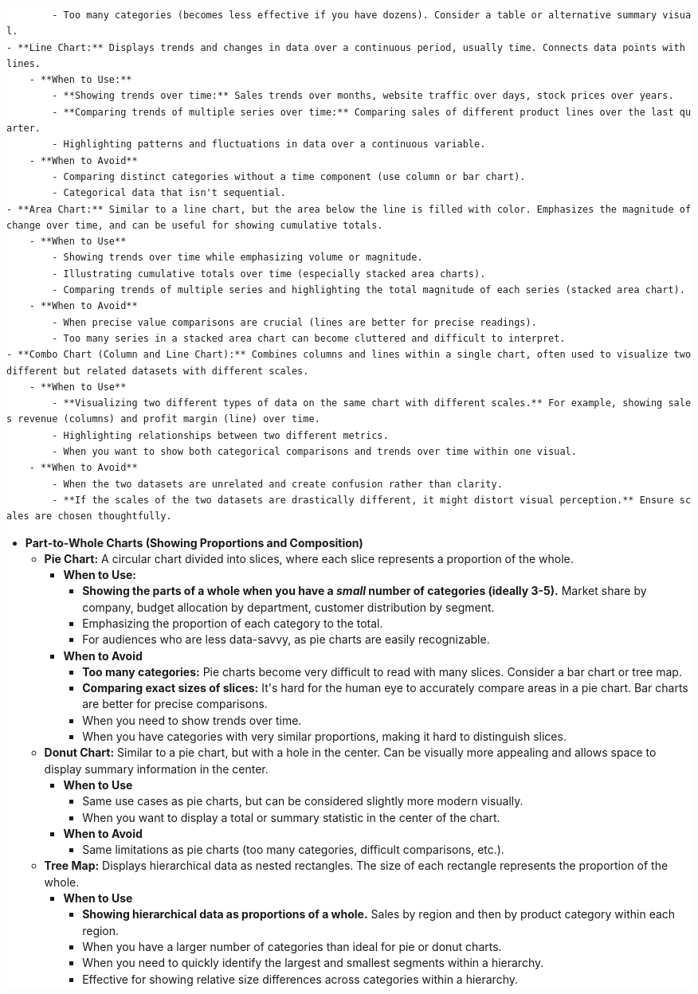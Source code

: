 			- Too many categories (becomes less effective if you have dozens). Consider a table or alternative summary visual.
	- **Line Chart:** Displays trends and changes in data over a continuous period, usually time. Connects data points with lines.
		- **When to Use:**
			- **Showing trends over time:** Sales trends over months, website traffic over days, stock prices over years.
			- **Comparing trends of multiple series over time:** Comparing sales of different product lines over the last quarter.
			- Highlighting patterns and fluctuations in data over a continuous variable.
		- **When to Avoid**
			- Comparing distinct categories without a time component (use column or bar chart).
			- Categorical data that isn't sequential.
	- **Area Chart:** Similar to a line chart, but the area below the line is filled with color. Emphasizes the magnitude of change over time, and can be useful for showing cumulative totals.
		- **When to Use**
			- Showing trends over time while emphasizing volume or magnitude.
			- Illustrating cumulative totals over time (especially stacked area charts).
			- Comparing trends of multiple series and highlighting the total magnitude of each series (stacked area chart).
		- **When to Avoid**
			- When precise value comparisons are crucial (lines are better for precise readings).
			- Too many series in a stacked area chart can become cluttered and difficult to interpret.
	- **Combo Chart (Column and Line Chart):** Combines columns and lines within a single chart, often used to visualize two different but related datasets with different scales.
		- **When to Use** 
			- **Visualizing two different types of data on the same chart with different scales.** For example, showing sales revenue (columns) and profit margin (line) over time.
			- Highlighting relationships between two different metrics.
			- When you want to show both categorical comparisons and trends over time within one visual.
		- **When to Avoid**
			- When the two datasets are unrelated and create confusion rather than clarity.
			- **If the scales of the two datasets are drastically different, it might distort visual perception.** Ensure scales are chosen thoughtfully.
- **Part-to-Whole Charts (Showing Proportions and Composition)**
	- **Pie Chart:** A circular chart divided into slices, where each slice represents a proportion of the whole.
		- **When to Use:**
			- **Showing the parts of a whole when you have a _small_ number of categories (ideally 3-5).** Market share by company, budget allocation by department, customer distribution by segment.
			- Emphasizing the proportion of each category to the total.
			- For audiences who are less data-savvy, as pie charts are easily recognizable.
		- **When to Avoid**
			- **Too many categories:** Pie charts become very difficult to read with many slices. Consider a bar chart or tree map.
			- **Comparing exact sizes of slices:** It's hard for the human eye to accurately compare areas in a pie chart. Bar charts are better for precise comparisons.
			- When you need to show trends over time.
			- When you have categories with very similar proportions, making it hard to distinguish slices.
	- **Donut Chart:** Similar to a pie chart, but with a hole in the center. Can be visually more appealing and allows space to display summary information in the center.
		- **When to Use**
			- Same use cases as pie charts, but can be considered slightly more modern visually.
			- When you want to display a total or summary statistic in the center of the chart.
		- **When to Avoid**
			- Same limitations as pie charts (too many categories, difficult comparisons, etc.).
	- **Tree Map:** Displays hierarchical data as nested rectangles. The size of each rectangle represents the proportion of the whole.
		- **When to Use** 
			- **Showing hierarchical data as proportions of a whole.** Sales by region and then by product category within each region.
			- When you have a larger number of categories than ideal for pie or donut charts.
			- When you need to quickly identify the largest and smallest segments within a hierarchy.
			- Effective for showing relative size differences across categories within a hierarchy.